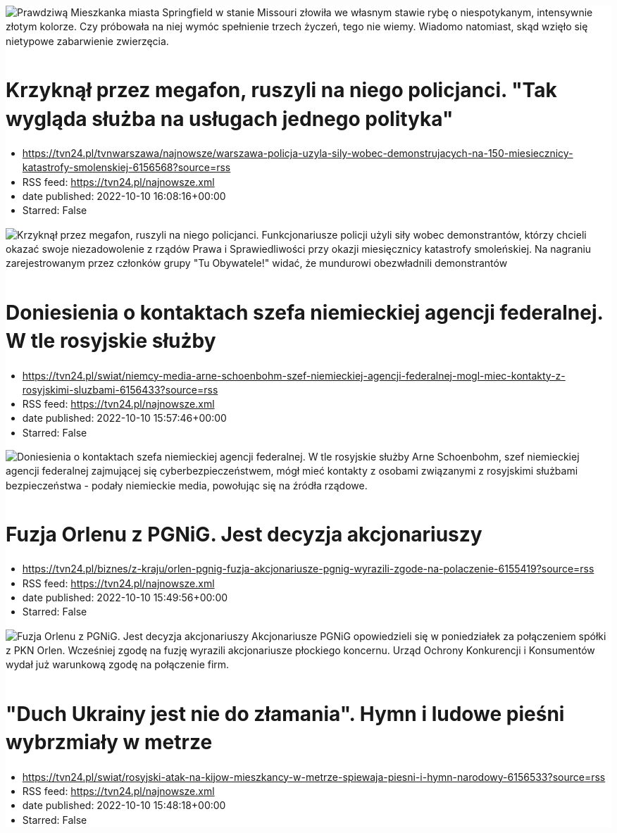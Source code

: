 <img alt="Prawdziwą " src="https://tvn24.pl/tvnmeteo/najnowsze/cdn-zdjecie-ughxc2-zlota-rybka-z-missouri-6156527/alternates/LANDSCAPE_1280" />
    Mieszkanka miasta Springfield w stanie Missouri złowiła we własnym stawie rybę o niespotykanym, intensywnie złotym kolorze. Czy próbowała na niej wymóc spełnienie trzech życzeń, tego nie wiemy. Wiadomo natomiast, skąd wzięło się nietypowe zabarwienie zwierzęcia.

# Krzyknął przez megafon, ruszyli na niego policjanci. "Tak wygląda służba na usługach jednego polityka"
 - https://tvn24.pl/tvnwarszawa/najnowsze/warszawa-policja-uzyla-sily-wobec-demonstrujacych-na-150-miesiecznicy-katastrofy-smolenskiej-6156568?source=rss
 - RSS feed: https://tvn24.pl/najnowsze.xml
 - date published: 2022-10-10 16:08:16+00:00
 - Starred: False

<img alt="Krzyknął przez megafon, ruszyli na niego policjanci. " src="https://tvn24.pl/lodz/cdn-zdjecie-e7qn5x-interwencje-nagrali-przedstawiciele-grupy-tu-obywatele-6156545/alternates/LANDSCAPE_1280" />
    Funkcjonariusze policji użyli siły wobec demonstrantów, którzy chcieli okazać swoje niezadowolenie z rządów Prawa i Sprawiedliwości przy okazji miesięcznicy katastrofy smoleńskiej. Na nagraniu zarejestrowanym przez członków grupy "Tu Obywatele!" widać, że mundurowi obezwładnili demonstrantów

# Doniesienia o kontaktach szefa niemieckiej agencji federalnej. W tle rosyjskie służby
 - https://tvn24.pl/swiat/niemcy-media-arne-schoenbohm-szef-niemieckiej-agencji-federalnej-mogl-miec-kontakty-z-rosyjskimi-sluzbami-6156433?source=rss
 - RSS feed: https://tvn24.pl/najnowsze.xml
 - date published: 2022-10-10 15:57:46+00:00
 - Starred: False

<img alt="Doniesienia o kontaktach szefa niemieckiej agencji federalnej. W tle rosyjskie służby" src="https://tvn24.pl/najnowsze/cdn-zdjecie-zoz2jo-arne-schoenbohm-6156437/alternates/LANDSCAPE_1280" />
    Arne Schoenbohm, szef niemieckiej agencji federalnej zajmującej się cyberbezpieczeństwem, mógł mieć kontakty z osobami związanymi z rosyjskimi służbami bezpieczeństwa - podały niemieckie media, powołując się na źródła rządowe.

# Fuzja Orlenu z PGNiG. Jest decyzja akcjonariuszy
 - https://tvn24.pl/biznes/z-kraju/orlen-pgnig-fuzja-akcjonariusze-pgnig-wyrazili-zgode-na-polaczenie-6155419?source=rss
 - RSS feed: https://tvn24.pl/najnowsze.xml
 - date published: 2022-10-10 15:49:56+00:00
 - Starred: False

<img alt="Fuzja Orlenu z PGNiG. Jest decyzja akcjonariuszy" src="https://tvn24.pl/biznes/najnowsze/cdn-zdjecie-mg3a1q-lubiatow-pgnig-5992051/alternates/LANDSCAPE_1280" />
    Akcjonariusze PGNiG opowiedzieli się w poniedziałek za połączeniem spółki z PKN Orlen. Wcześniej zgodę na fuzję wyrazili akcjonariusze płockiego koncernu. Urząd Ochrony Konkurencji i Konsumentów wydał już warunkową zgodę na połączenie firm.

# "Duch Ukrainy jest nie do złamania". Hymn i ludowe pieśni wybrzmiały w metrze
 - https://tvn24.pl/swiat/rosyjski-atak-na-kijow-mieszkancy-w-metrze-spiewaja-piesni-i-hymn-narodowy-6156533?source=rss
 - RSS feed: https://tvn24.pl/najnowsze.xml
 - date published: 2022-10-10 15:48:18+00:00
 - Starred: False
